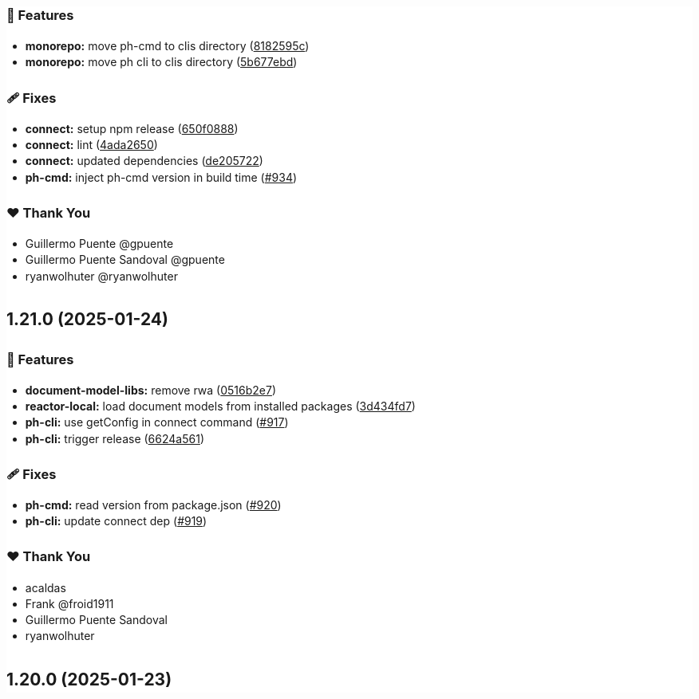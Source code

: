 ### 🚀 Features

- **monorepo:** move ph-cmd to clis directory ([8182595c](https://github.com/powerhouse-inc/powerhouse/commit/8182595c))
- **monorepo:** move ph cli to clis directory ([5b677ebd](https://github.com/powerhouse-inc/powerhouse/commit/5b677ebd))

### 🩹 Fixes

- **connect:** setup npm release ([650f0888](https://github.com/powerhouse-inc/powerhouse/commit/650f0888))
- **connect:** lint ([4ada2650](https://github.com/powerhouse-inc/powerhouse/commit/4ada2650))
- **connect:** updated dependencies ([de205722](https://github.com/powerhouse-inc/powerhouse/commit/de205722))
- **ph-cmd:** inject ph-cmd version in build time ([#934](https://github.com/powerhouse-inc/powerhouse/pull/934))

### ❤️ Thank You

- Guillermo Puente @gpuente
- Guillermo Puente Sandoval @gpuente
- ryanwolhuter @ryanwolhuter

## 1.21.0 (2025-01-24)

### 🚀 Features

- **document-model-libs:** remove rwa ([0516b2e7](https://github.com/powerhouse-inc/powerhouse/commit/0516b2e7))
- **reactor-local:** load document models from installed packages ([3d434fd7](https://github.com/powerhouse-inc/powerhouse/commit/3d434fd7))
- **ph-cli:** use getConfig in connect command ([#917](https://github.com/powerhouse-inc/powerhouse/pull/917))
- **ph-cli:** trigger release ([6624a561](https://github.com/powerhouse-inc/powerhouse/commit/6624a561))

### 🩹 Fixes

- **ph-cmd:** read version from package.json ([#920](https://github.com/powerhouse-inc/powerhouse/pull/920))
- **ph-cli:** update connect dep ([#919](https://github.com/powerhouse-inc/powerhouse/pull/919))

### ❤️ Thank You

- acaldas
- Frank @froid1911
- Guillermo Puente Sandoval
- ryanwolhuter

## 1.20.0 (2025-01-23)
